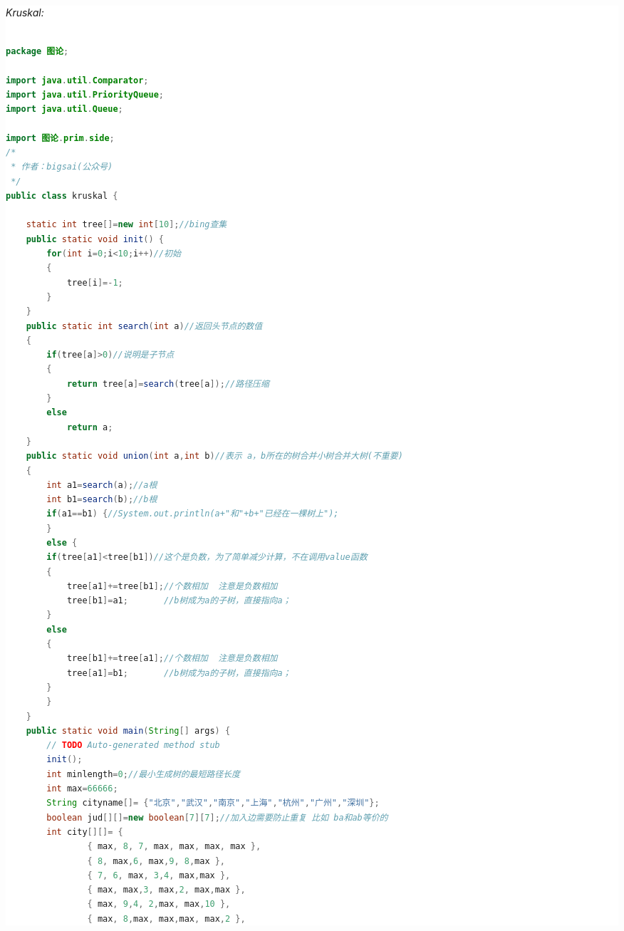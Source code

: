 ###### Kruskal:

```java
package 图论;

import java.util.Comparator;
import java.util.PriorityQueue;
import java.util.Queue;

import 图论.prim.side;
/*
 * 作者：bigsai(公众号)
 */
public class kruskal {

	static int tree[]=new int[10];//bing查集
	public static void init() {
		for(int i=0;i<10;i++)//初始
		{
			tree[i]=-1;
		}
	}
	public static int search(int a)//返回头节点的数值
	{
		if(tree[a]>0)//说明是子节点
		{
			return tree[a]=search(tree[a]);//路径压缩
		}
		else
			return a;
	}
	public static void union(int a,int b)//表示 a，b所在的树合并小树合并大树(不重要)
	{
		int a1=search(a);//a根
		int b1=search(b);//b根
		if(a1==b1) {//System.out.println(a+"和"+b+"已经在一棵树上");
		}
		else {
		if(tree[a1]<tree[b1])//这个是负数，为了简单减少计算，不在调用value函数
		{
			tree[a1]+=tree[b1];//个数相加  注意是负数相加
			tree[b1]=a1;       //b树成为a的子树，直接指向a；
		}
		else
		{
			tree[b1]+=tree[a1];//个数相加  注意是负数相加
			tree[a1]=b1;       //b树成为a的子树，直接指向a；
		}
		}
	}
	public static void main(String[] args) {
		// TODO Auto-generated method stub
		init();
		int minlength=0;//最小生成树的最短路径长度
		int max=66666;
		String cityname[]= {"北京","武汉","南京","上海","杭州","广州","深圳"};
		boolean jud[][]=new boolean[7][7];//加入边需要防止重复 比如 ba和ab等价的
		int city[][]= {
				{ max, 8, 7, max, max, max, max }, 
				{ 8, max,6, max,9, 8,max }, 
				{ 7, 6, max, 3,4, max,max }, 
				{ max, max,3, max,2, max,max }, 
				{ max, 9,4, 2,max, max,10 }, 
				{ max, 8,max, max,max, max,2 }, 
```